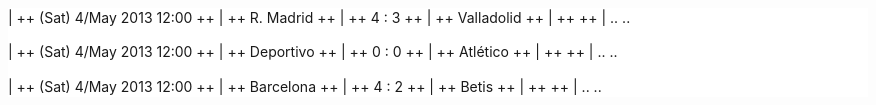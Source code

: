 | ++
(Sat) 4/May 2013 12:00  ++
| ++
R. Madrid  ++
| ++
4 : 3  ++
| ++
Valladolid   ++
| ++
   ++
|
.. 
..

| ++
(Sat) 4/May 2013 12:00  ++
| ++
Deportivo  ++
| ++
0 : 0  ++
| ++
Atlético   ++
| ++
   ++
|
.. 
..

| ++
(Sat) 4/May 2013 12:00  ++
| ++
Barcelona  ++
| ++
4 : 2  ++
| ++
Betis   ++
| ++
   ++
|
.. 
..
